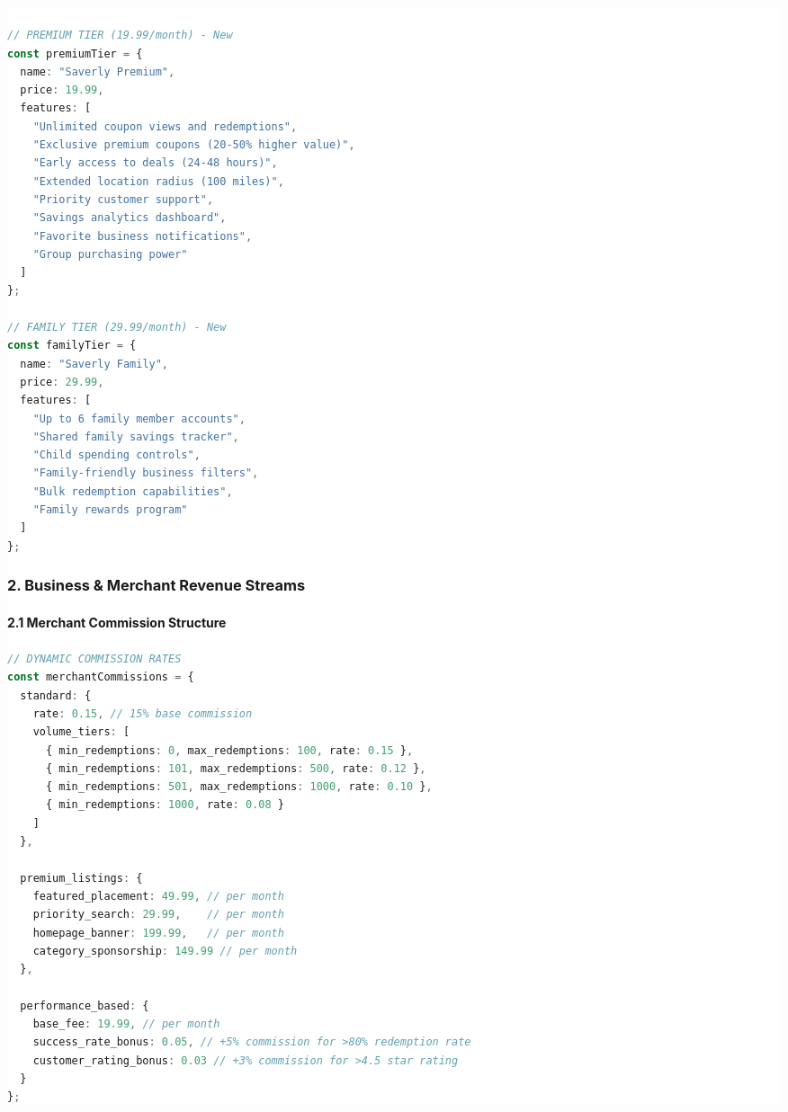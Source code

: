 ```typescript

// PREMIUM TIER (19.99/month) - New
const premiumTier = {
  name: "Saverly Premium",
  price: 19.99,
  features: [
    "Unlimited coupon views and redemptions",
    "Exclusive premium coupons (20-50% higher value)",
    "Early access to deals (24-48 hours)",
    "Extended location radius (100 miles)",
    "Priority customer support",
    "Savings analytics dashboard",
    "Favorite business notifications",
    "Group purchasing power"
  ]
};

// FAMILY TIER (29.99/month) - New
const familyTier = {
  name: "Saverly Family",
  price: 29.99,
  features: [
    "Up to 6 family member accounts",
    "Shared family savings tracker",
    "Child spending controls",
    "Family-friendly business filters",
    "Bulk redemption capabilities",
    "Family rewards program"
  ]
};
```

### 2. Business & Merchant Revenue Streams

#### 2.1 Merchant Commission Structure
```typescript
// DYNAMIC COMMISSION RATES
const merchantCommissions = {
  standard: {
    rate: 0.15, // 15% base commission
    volume_tiers: [
      { min_redemptions: 0, max_redemptions: 100, rate: 0.15 },
      { min_redemptions: 101, max_redemptions: 500, rate: 0.12 },
      { min_redemptions: 501, max_redemptions: 1000, rate: 0.10 },
      { min_redemptions: 1000, rate: 0.08 }
    ]
  },
  
  premium_listings: {
    featured_placement: 49.99, // per month
    priority_search: 29.99,    // per month
    homepage_banner: 199.99,   // per month
    category_sponsorship: 149.99 // per month
  },
  
  performance_based: {
    base_fee: 19.99, // per month
    success_rate_bonus: 0.05, // +5% commission for >80% redemption rate
    customer_rating_bonus: 0.03 // +3% commission for >4.5 star rating
  }
};
```
